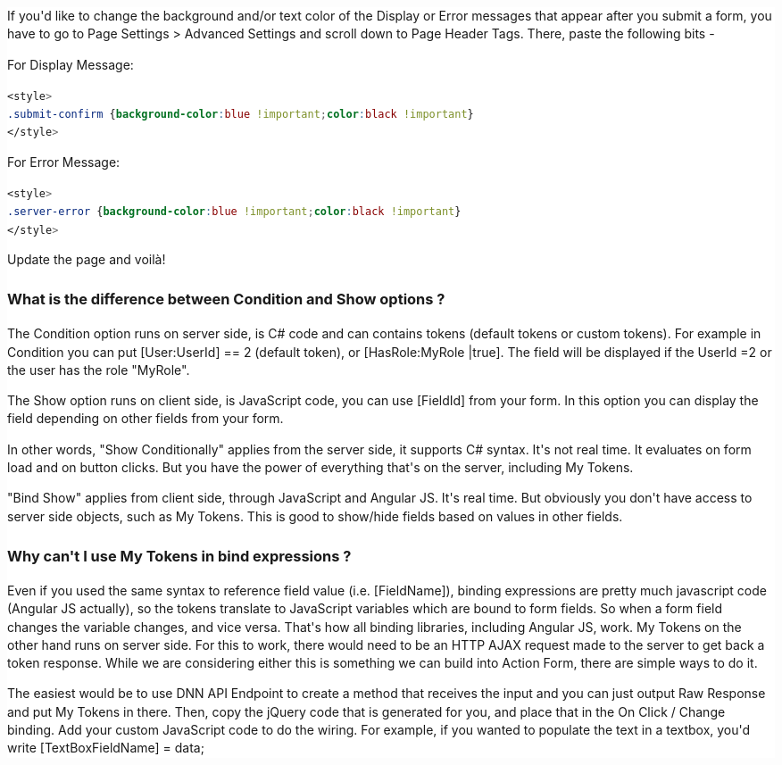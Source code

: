 If you'd like to change the background and/or text color of the Display or Error messages that appear after you submit a form, you have to go to Page Settings > Advanced Settings and scroll down to Page Header Tags. There, paste the following bits -

For Display Message:

```css
<style>
.submit-confirm {background-color:blue !important;color:black !important}
</style>
```

For Error Message:

```css
<style>
.server-error {background-color:blue !important;color:black !important} 
</style>
```

Update the page and voilà!

### <a name="8"></a> What is the difference between Condition and Show options ?

The Condition option runs on server side, is C# code and can contains tokens (default tokens or custom tokens). For example in Condition you can put [User:UserId] == 2 (default token), or [HasRole:MyRole \|true]. The field will be displayed if the UserId =2 or the user has the role "MyRole".

The Show option runs on client side, is JavaScript code, you can use [FieldId] from your form. In this option you can display the field depending on other fields from your form.

In other words, "Show Conditionally" applies from the server side, it supports C# syntax. It's not real time. It evaluates on form load and on button clicks. But you have the power of everything that's on the server, including My Tokens.

"Bind Show" applies from client side, through JavaScript and Angular JS. It's real time. But obviously you don't have access to server side objects, such as My Tokens. This is good to show/hide fields based on values in other fields.

### <a name="9"></a> Why can't I use My Tokens in bind expressions ?

Even if you used the same syntax to reference field value (i.e. [FieldName]), binding expressions are pretty much javascript code (Angular JS actually), so the tokens translate to JavaScript variables which are bound to form fields. So when a form field changes the variable changes, and vice versa. That's how all binding libraries, including Angular JS, work. My Tokens on the other hand runs on server side. For this to work, there would need to be an HTTP AJAX request made to the server to get back a token response. While we are considering either this is something we can build into Action Form, there are simple ways to do it.

The easiest would be to use DNN API Endpoint to create a method that receives the input and you can just output Raw Response and put My Tokens in there. Then, copy the jQuery code that is generated for you, and place that in the On Click / Change binding. Add your custom JavaScript code to do the wiring. For example, if you wanted to populate the text in a textbox, you'd write [TextBoxFieldName] = data;
